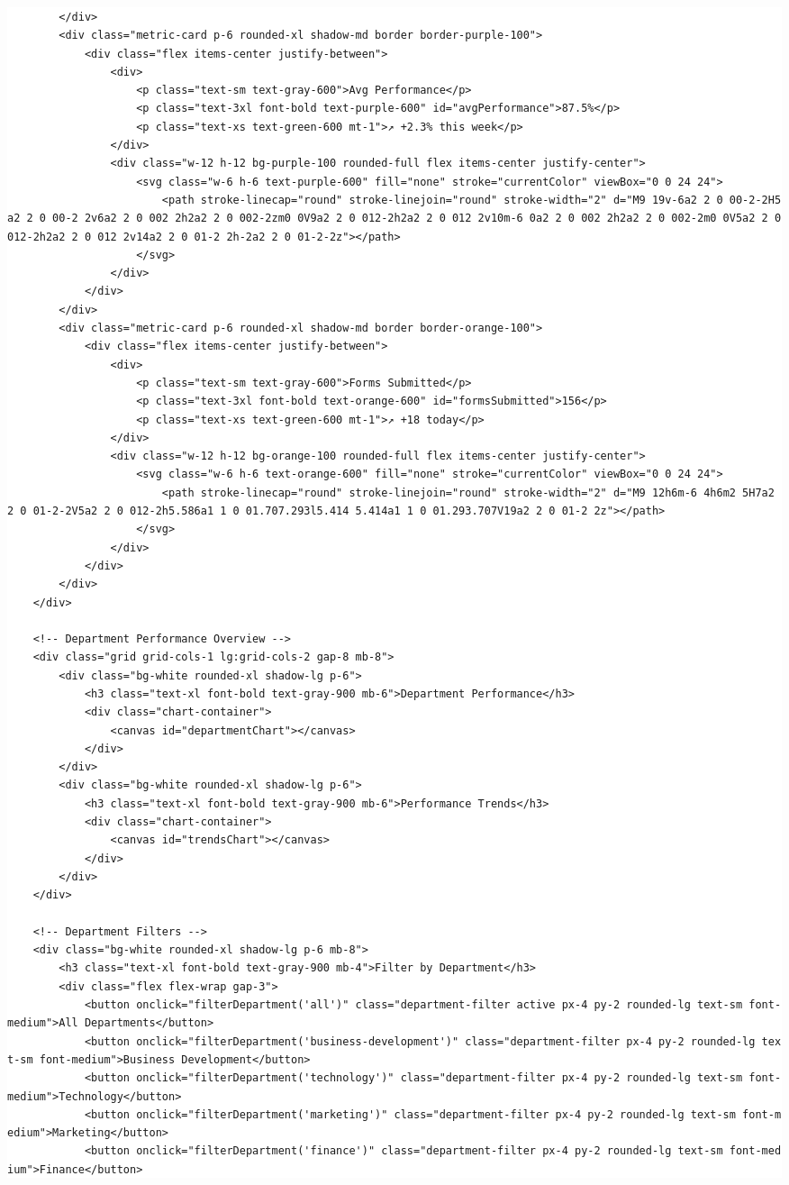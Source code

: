             </div>
            <div class="metric-card p-6 rounded-xl shadow-md border border-purple-100">
                <div class="flex items-center justify-between">
                    <div>
                        <p class="text-sm text-gray-600">Avg Performance</p>
                        <p class="text-3xl font-bold text-purple-600" id="avgPerformance">87.5%</p>
                        <p class="text-xs text-green-600 mt-1">↗ +2.3% this week</p>
                    </div>
                    <div class="w-12 h-12 bg-purple-100 rounded-full flex items-center justify-center">
                        <svg class="w-6 h-6 text-purple-600" fill="none" stroke="currentColor" viewBox="0 0 24 24">
                            <path stroke-linecap="round" stroke-linejoin="round" stroke-width="2" d="M9 19v-6a2 2 0 00-2-2H5a2 2 0 00-2 2v6a2 2 0 002 2h2a2 2 0 002-2zm0 0V9a2 2 0 012-2h2a2 2 0 012 2v10m-6 0a2 2 0 002 2h2a2 2 0 002-2m0 0V5a2 2 0 012-2h2a2 2 0 012 2v14a2 2 0 01-2 2h-2a2 2 0 01-2-2z"></path>
                        </svg>
                    </div>
                </div>
            </div>
            <div class="metric-card p-6 rounded-xl shadow-md border border-orange-100">
                <div class="flex items-center justify-between">
                    <div>
                        <p class="text-sm text-gray-600">Forms Submitted</p>
                        <p class="text-3xl font-bold text-orange-600" id="formsSubmitted">156</p>
                        <p class="text-xs text-green-600 mt-1">↗ +18 today</p>
                    </div>
                    <div class="w-12 h-12 bg-orange-100 rounded-full flex items-center justify-center">
                        <svg class="w-6 h-6 text-orange-600" fill="none" stroke="currentColor" viewBox="0 0 24 24">
                            <path stroke-linecap="round" stroke-linejoin="round" stroke-width="2" d="M9 12h6m-6 4h6m2 5H7a2 2 0 01-2-2V5a2 2 0 012-2h5.586a1 1 0 01.707.293l5.414 5.414a1 1 0 01.293.707V19a2 2 0 01-2 2z"></path>
                        </svg>
                    </div>
                </div>
            </div>
        </div>

        <!-- Department Performance Overview -->
        <div class="grid grid-cols-1 lg:grid-cols-2 gap-8 mb-8">
            <div class="bg-white rounded-xl shadow-lg p-6">
                <h3 class="text-xl font-bold text-gray-900 mb-6">Department Performance</h3>
                <div class="chart-container">
                    <canvas id="departmentChart"></canvas>
                </div>
            </div>
            <div class="bg-white rounded-xl shadow-lg p-6">
                <h3 class="text-xl font-bold text-gray-900 mb-6">Performance Trends</h3>
                <div class="chart-container">
                    <canvas id="trendsChart"></canvas>
                </div>
            </div>
        </div>

        <!-- Department Filters -->
        <div class="bg-white rounded-xl shadow-lg p-6 mb-8">
            <h3 class="text-xl font-bold text-gray-900 mb-4">Filter by Department</h3>
            <div class="flex flex-wrap gap-3">
                <button onclick="filterDepartment('all')" class="department-filter active px-4 py-2 rounded-lg text-sm font-medium">All Departments</button>
                <button onclick="filterDepartment('business-development')" class="department-filter px-4 py-2 rounded-lg text-sm font-medium">Business Development</button>
                <button onclick="filterDepartment('technology')" class="department-filter px-4 py-2 rounded-lg text-sm font-medium">Technology</button>
                <button onclick="filterDepartment('marketing')" class="department-filter px-4 py-2 rounded-lg text-sm font-medium">Marketing</button>
                <button onclick="filterDepartment('finance')" class="department-filter px-4 py-2 rounded-lg text-sm font-medium">Finance</button>